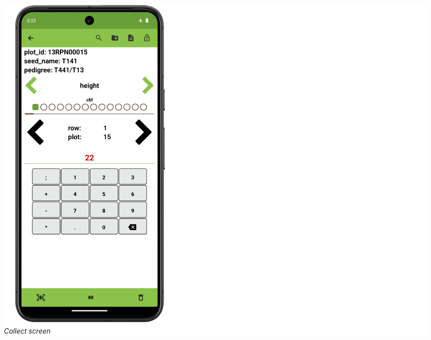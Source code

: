   <img class="screenshot" src="_static/images/collect/collect_framed.png" width="350px"> 
  <figcaption class="screenshot-caption"><i>Collect screen</i></figcaption> 
</figure>
